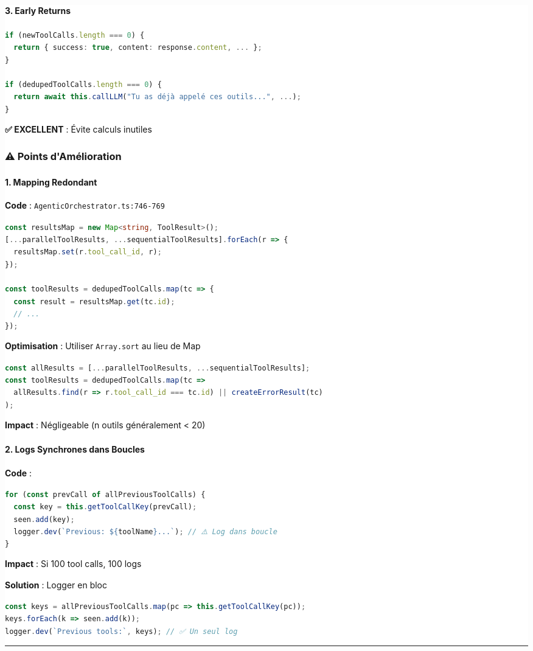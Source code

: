 #### 3. Early Returns
```typescript
if (newToolCalls.length === 0) {
  return { success: true, content: response.content, ... };
}

if (dedupedToolCalls.length === 0) {
  return await this.callLLM("Tu as déjà appelé ces outils...", ...);
}
```
**✅ EXCELLENT** : Évite calculs inutiles

### ⚠️ Points d'Amélioration

#### 1. Mapping Redondant

**Code** : `AgenticOrchestrator.ts:746-769`
```typescript
const resultsMap = new Map<string, ToolResult>();
[...parallelToolResults, ...sequentialToolResults].forEach(r => {
  resultsMap.set(r.tool_call_id, r);
});

const toolResults = dedupedToolCalls.map(tc => {
  const result = resultsMap.get(tc.id);
  // ...
});
```

**Optimisation** : Utiliser `Array.sort` au lieu de Map
```typescript
const allResults = [...parallelToolResults, ...sequentialToolResults];
const toolResults = dedupedToolCalls.map(tc => 
  allResults.find(r => r.tool_call_id === tc.id) || createErrorResult(tc)
);
```

**Impact** : Négligeable (n outils généralement < 20)

#### 2. Logs Synchrones dans Boucles

**Code** :
```typescript
for (const prevCall of allPreviousToolCalls) {
  const key = this.getToolCallKey(prevCall);
  seen.add(key);
  logger.dev(`Previous: ${toolName}...`); // ⚠️ Log dans boucle
}
```

**Impact** : Si 100 tool calls, 100 logs

**Solution** : Logger en bloc
```typescript
const keys = allPreviousToolCalls.map(pc => this.getToolCallKey(pc));
keys.forEach(k => seen.add(k));
logger.dev(`Previous tools:`, keys); // ✅ Un seul log
```

---